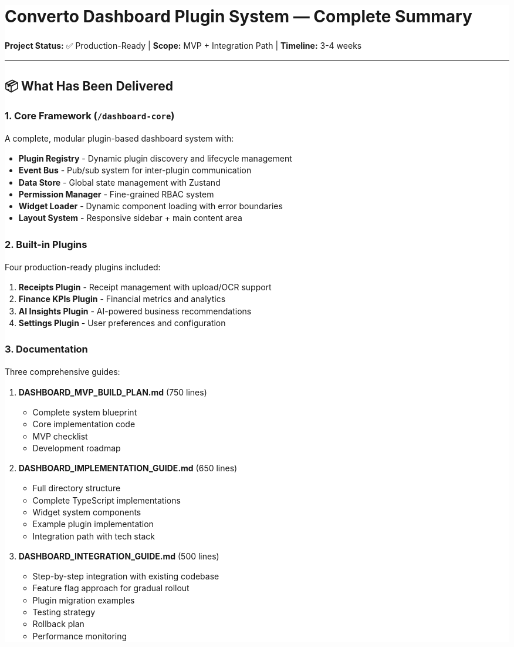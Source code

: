 # Converto Dashboard Plugin System — Complete Summary

**Project Status:** ✅ Production-Ready | **Scope:** MVP + Integration Path | **Timeline:** 3-4 weeks

---

## 📦 What Has Been Delivered

### 1. Core Framework (`/dashboard-core`)

A complete, modular plugin-based dashboard system with:

- **Plugin Registry** - Dynamic plugin discovery and lifecycle management
- **Event Bus** - Pub/sub system for inter-plugin communication
- **Data Store** - Global state management with Zustand
- **Permission Manager** - Fine-grained RBAC system
- **Widget Loader** - Dynamic component loading with error boundaries
- **Layout System** - Responsive sidebar + main content area

### 2. Built-in Plugins

Four production-ready plugins included:

1. **Receipts Plugin** - Receipt management with upload/OCR support
2. **Finance KPIs Plugin** - Financial metrics and analytics
3. **AI Insights Plugin** - AI-powered business recommendations
4. **Settings Plugin** - User preferences and configuration

### 3. Documentation

Three comprehensive guides:

1. **DASHBOARD_MVP_BUILD_PLAN.md** (750 lines)
   - Complete system blueprint
   - Core implementation code
   - MVP checklist
   - Development roadmap

2. **DASHBOARD_IMPLEMENTATION_GUIDE.md** (650 lines)
   - Full directory structure
   - Complete TypeScript implementations
   - Widget system components
   - Example plugin implementation
   - Integration path with tech stack

3. **DASHBOARD_INTEGRATION_GUIDE.md** (500 lines)
   - Step-by-step integration with existing codebase
   - Feature flag approach for gradual rollout
   - Plugin migration examples
   - Testing strategy
   - Rollback plan
   - Performance monitoring

